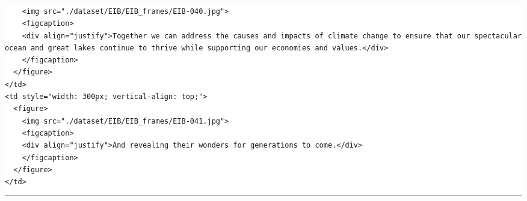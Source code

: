         <img src="./dataset/EIB/EIB_frames/EIB-040.jpg">
        <figcaption>
        <div align="justify">Together we can address the causes and impacts of climate change to ensure that our spectacular ocean and great lakes continue to thrive while supporting our economies and values.</div>
        </figcaption>
      </figure>
    </td>
    <td style="width: 300px; vertical-align: top;">
      <figure>
        <img src="./dataset/EIB/EIB_frames/EIB-041.jpg">
        <figcaption>
        <div align="justify">And revealing their wonders for generations to come.</div>
        </figcaption>
      </figure>
    </td>
  </tr>
</table>

---